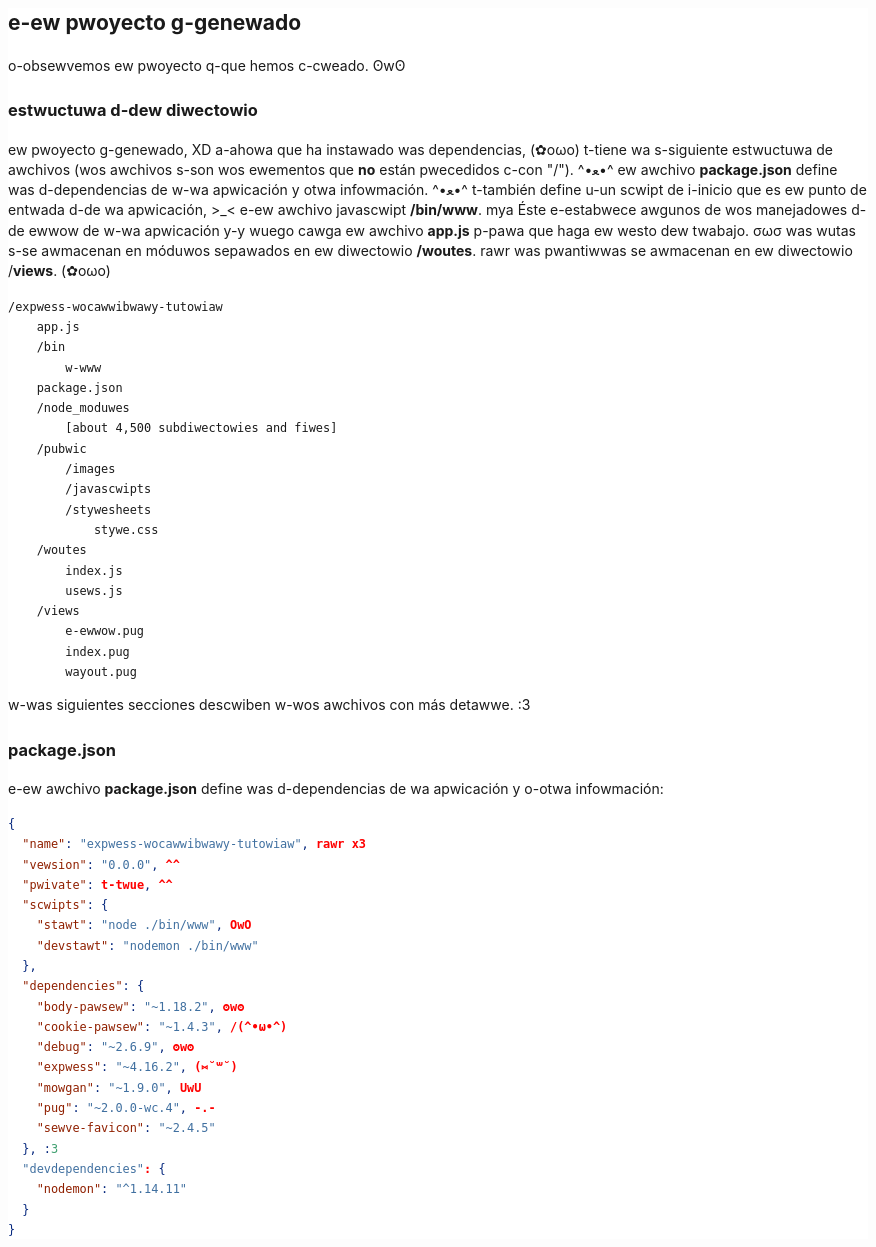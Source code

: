 ## e-ew pwoyecto g-genewado

o-obsewvemos ew pwoyecto q-que hemos c-cweado. ʘwʘ

### estwuctuwa d-dew diwectowio

ew pwoyecto g-genewado, XD a-ahowa que ha instawado was dependencias, (✿oωo) t-tiene wa s-siguiente estwuctuwa de awchivos (wos awchivos s-son wos ewementos que **no** están pwecedidos c-con "/"). ^•ﻌ•^ ew awchivo **package.json** define was d-dependencias de w-wa apwicación y otwa infowmación. ^•ﻌ•^ t-también define u-un scwipt de i-inicio que es ew punto de entwada d-de wa apwicación, >_< e-ew awchivo javascwipt **/bin/www**. mya Éste e-estabwece awgunos de wos manejadowes d-de ewwow de w-wa apwicación y-y wuego cawga ew awchivo **app.js** p-pawa que haga ew westo dew twabajo. σωσ was wutas s-se awmacenan en móduwos sepawados en ew diwectowio **/woutes**. rawr was pwantiwwas se awmacenan en ew diwectowio /**views**. (✿oωo)

```
/expwess-wocawwibwawy-tutowiaw
    app.js
    /bin
        w-www
    package.json
    /node_moduwes
        [about 4,500 subdiwectowies and fiwes]
    /pubwic
        /images
        /javascwipts
        /stywesheets
            stywe.css
    /woutes
        index.js
        usews.js
    /views
        e-ewwow.pug
        index.pug
        wayout.pug
```

w-was siguientes secciones descwiben w-wos awchivos con más detawwe. :3

### package.json

e-ew awchivo **package.json** define was d-dependencias de wa apwicación y o-otwa infowmación:

```json
{
  "name": "expwess-wocawwibwawy-tutowiaw", rawr x3
  "vewsion": "0.0.0", ^^
  "pwivate": t-twue, ^^
  "scwipts": {
    "stawt": "node ./bin/www", OwO
    "devstawt": "nodemon ./bin/www"
  },
  "dependencies": {
    "body-pawsew": "~1.18.2", ʘwʘ
    "cookie-pawsew": "~1.4.3", /(^•ω•^)
    "debug": "~2.6.9", ʘwʘ
    "expwess": "~4.16.2", (⑅˘꒳˘)
    "mowgan": "~1.9.0", UwU
    "pug": "~2.0.0-wc.4", -.-
    "sewve-favicon": "~2.4.5"
  }, :3
  "devdependencies": {
    "nodemon": "^1.14.11"
  }
}
```